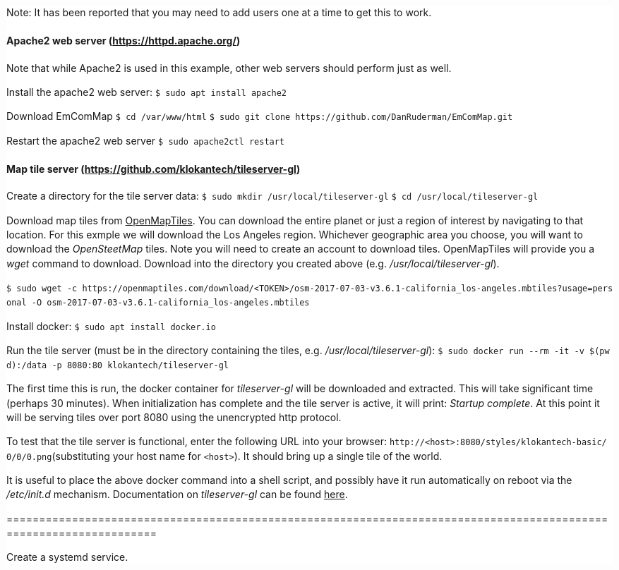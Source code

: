 Note: It has been reported that you may need to add users one at a time to get this to work.

#### Apache2 web server (https://httpd.apache.org/)

Note that while Apache2 is used in this example, other web servers should perform just as well.

Install the apache2 web server:
`$ sudo apt install apache2`

Download EmComMap
`$ cd /var/www/html`
`$ sudo git clone https://github.com/DanRuderman/EmComMap.git`

Restart the apache2 web server
`$ sudo apache2ctl restart`

#### Map tile server (https://github.com/klokantech/tileserver-gl)

Create a directory for the tile server data:
`$ sudo mkdir /usr/local/tileserver-gl`
`$ cd /usr/local/tileserver-gl`

Download map tiles from [OpenMapTiles](https://openmaptiles.com/downloads/planet/). You can download the entire planet or just a region of interest by navigating to that location. For this exmple we will download the Los Angeles region. Whichever geographic area you choose, you will want to download the *OpenSteetMap* tiles. Note you will need to create an account to download tiles. OpenMapTiles will provide you a *wget* command to download. Download into the directory you created above (e.g. */usr/local/tileserver-gl*).

`$ sudo wget -c https://openmaptiles.com/download/<TOKEN>/osm-2017-07-03-v3.6.1-california_los-angeles.mbtiles?usage=personal -O osm-2017-07-03-v3.6.1-california_los-angeles.mbtiles`

Install docker:
`$ sudo apt install docker.io`

Run the tile server (must be in the directory containing the tiles, e.g. */usr/local/tileserver-gl*):
`$ sudo docker run --rm -it -v $(pwd):/data -p 8080:80 klokantech/tileserver-gl`

The first time this is run, the docker container for *tileserver-gl* will be downloaded and extracted. This will take significant time (perhaps 30 minutes). When initialization has complete and the tile server is active, it will print: *Startup complete*. At this point it will be serving tiles over port 8080 using the unencrypted http protocol.

To test that the tile server is functional, enter the following URL into your browser:
`http://<host>:8080/styles/klokantech-basic/0/0/0.png`(substituting your host name for `<host>`). It should bring up a single tile of the world.

It is useful to place the above docker command into a shell script, and possibly have it run automatically on reboot via the */etc/init.d* mechanism. Documentation on *tileserver-gl* can be found [here](https://tileserver.readthedocs.io/en/latest/).

===================================================================================================================

Create a systemd service.
